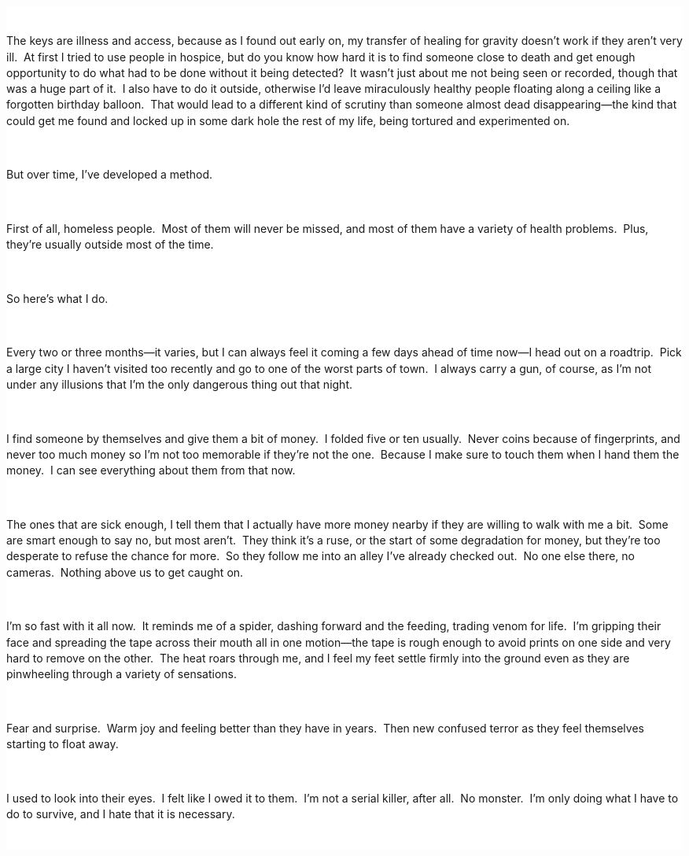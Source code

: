  

The keys are illness and access, because as I found out early on, my transfer of healing for gravity doesn’t work if they aren’t very ill.  At first I tried to use people in hospice, but do you know how hard it is to find someone close to death and get enough opportunity to do what had to be done without it being detected?  It wasn’t just about me not being seen or recorded, though that was a huge part of it.  I also have to do it outside, otherwise I’d leave miraculously healthy people floating along a ceiling like a forgotten birthday balloon.  That would lead to a different kind of scrutiny than someone almost dead disappearing—the kind that could get me found and locked up in some dark hole the rest of my life, being tortured and experimented on.

 

But over time, I’ve developed a method.

 

First of all, homeless people.  Most of them will never be missed, and most of them have a variety of health problems.  Plus, they’re usually outside most of the time.

 

So here’s what I do.

 

Every two or three months—it varies, but I can always feel it coming a few days ahead of time now—I head out on a roadtrip.  Pick a large city I haven’t visited too recently and go to one of the worst parts of town.  I always carry a gun, of course, as I’m not under any illusions that I’m the only dangerous thing out that night. 

 

I find someone by themselves and give them a bit of money.  I folded five or ten usually.  Never coins because of fingerprints, and never too much money so I’m not too memorable if they’re not the one.  Because I make sure to touch them when I hand them the money.  I can see everything about them from that now.

 

The ones that are sick enough, I tell them that I actually have more money nearby if they are willing to walk with me a bit.  Some are smart enough to say no, but most aren’t.  They think it’s a ruse, or the start of some degradation for money, but they’re too desperate to refuse the chance for more.  So they follow me into an alley I’ve already checked out.  No one else there, no cameras.  Nothing above us to get caught on.

 

I’m so fast with it all now.  It reminds me of a spider, dashing forward and the feeding, trading venom for life.  I’m gripping their face and spreading the tape across their mouth all in one motion—the tape is rough enough to avoid prints on one side and very hard to remove on the other.  The heat roars through me, and I feel my feet settle firmly into the ground even as they are pinwheeling through a variety of sensations.

 

Fear and surprise.  Warm joy and feeling better than they have in years.  Then new confused terror as they feel themselves starting to float away.

 

I used to look into their eyes.  I felt like I owed it to them.  I’m not a serial killer, after all.  No monster.  I’m only doing what I have to do to survive, and I hate that it is necessary.

 